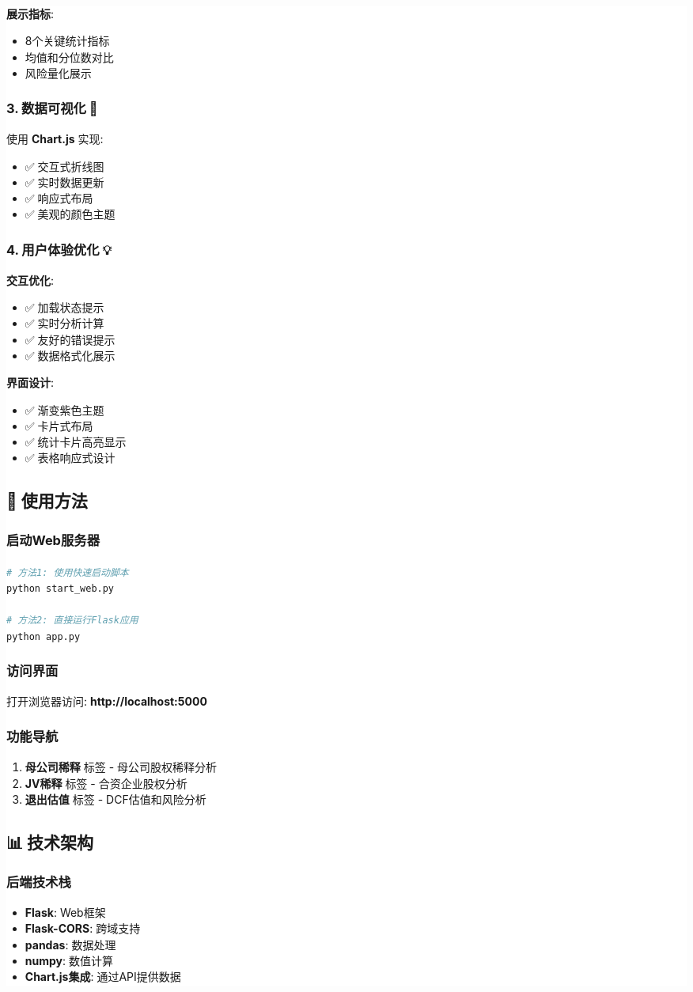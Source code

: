 **展示指标**:
- 8个关键统计指标
- 均值和分位数对比
- 风险量化展示

### 3. 数据可视化 🎯

使用 **Chart.js** 实现:
- ✅ 交互式折线图
- ✅ 实时数据更新
- ✅ 响应式布局
- ✅ 美观的颜色主题

### 4. 用户体验优化 💡

**交互优化**:
- ✅ 加载状态提示
- ✅ 实时分析计算
- ✅ 友好的错误提示
- ✅ 数据格式化展示

**界面设计**:
- ✅ 渐变紫色主题
- ✅ 卡片式布局
- ✅ 统计卡片高亮显示
- ✅ 表格响应式设计

## 🚀 使用方法

### 启动Web服务器

```bash
# 方法1: 使用快速启动脚本
python start_web.py

# 方法2: 直接运行Flask应用
python app.py
```

### 访问界面

打开浏览器访问: **http://localhost:5000**

### 功能导航

1. **母公司稀释** 标签 - 母公司股权稀释分析
2. **JV稀释** 标签 - 合资企业股权分析
3. **退出估值** 标签 - DCF估值和风险分析

## 📊 技术架构

### 后端技术栈
- **Flask**: Web框架
- **Flask-CORS**: 跨域支持
- **pandas**: 数据处理
- **numpy**: 数值计算
- **Chart.js集成**: 通过API提供数据
